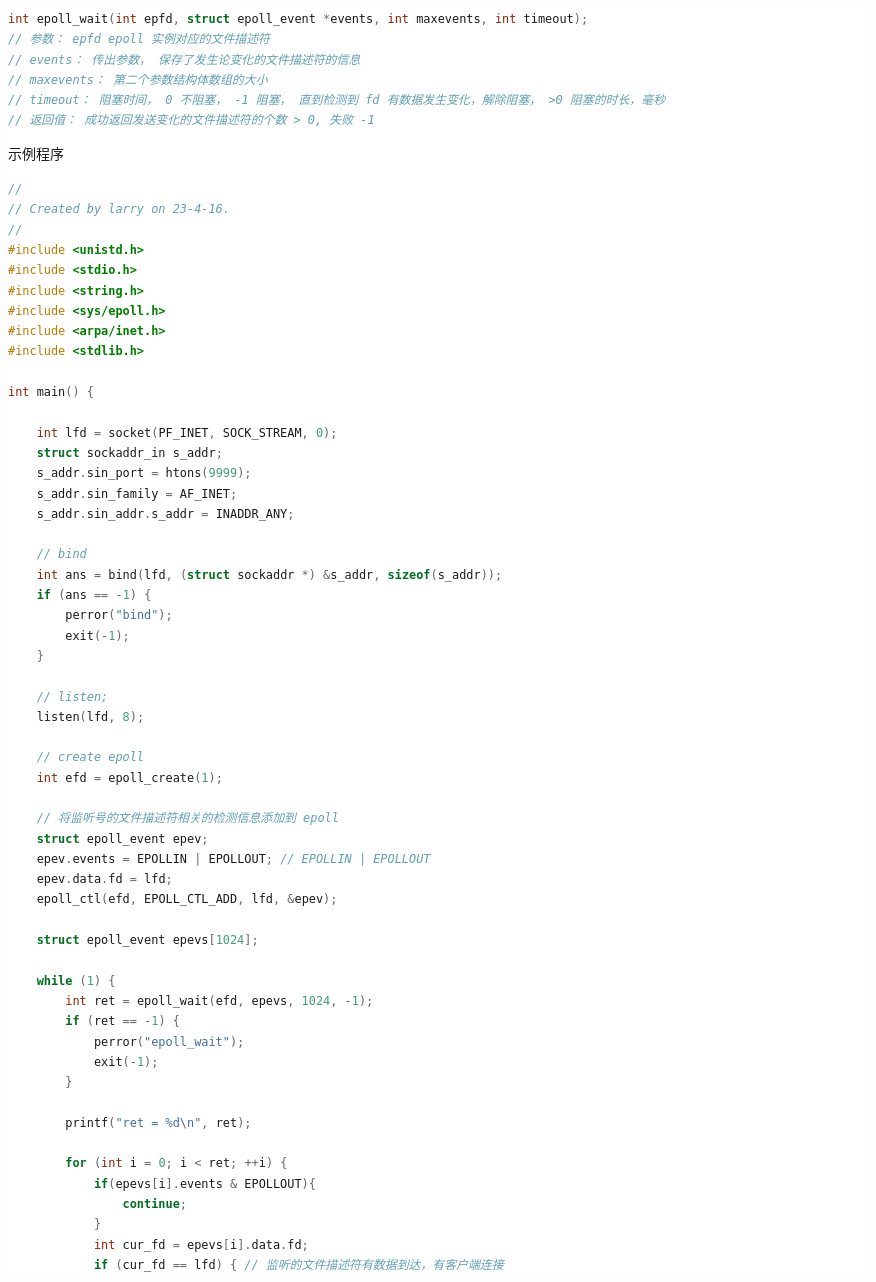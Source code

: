 ```c
int epoll_wait(int epfd, struct epoll_event *events, int maxevents, int timeout);
// 参数： epfd epoll 实例对应的文件描述符
// events： 传出参数， 保存了发生论变化的文件描述符的信息
// maxevents： 第二个参数结构体数组的大小
// timeout： 阻塞时间， 0 不阻塞， -1 阻塞， 直到检测到 fd 有数据发生变化，解除阻塞， >0 阻塞的时长，毫秒
// 返回值： 成功返回发送变化的文件描述符的个数 > 0, 失败 -1
```

示例程序
```c
//
// Created by larry on 23-4-16.
//
#include <unistd.h>
#include <stdio.h>
#include <string.h>
#include <sys/epoll.h>
#include <arpa/inet.h>
#include <stdlib.h>

int main() {

    int lfd = socket(PF_INET, SOCK_STREAM, 0);
    struct sockaddr_in s_addr;
    s_addr.sin_port = htons(9999);
    s_addr.sin_family = AF_INET;
    s_addr.sin_addr.s_addr = INADDR_ANY;

    // bind
    int ans = bind(lfd, (struct sockaddr *) &s_addr, sizeof(s_addr));
    if (ans == -1) {
        perror("bind");
        exit(-1);
    }

    // listen;
    listen(lfd, 8);

    // create epoll
    int efd = epoll_create(1);

    // 将监听号的文件描述符相关的检测信息添加到 epoll
    struct epoll_event epev;
    epev.events = EPOLLIN | EPOLLOUT; // EPOLLIN | EPOLLOUT
    epev.data.fd = lfd;
    epoll_ctl(efd, EPOLL_CTL_ADD, lfd, &epev);

    struct epoll_event epevs[1024];

    while (1) {
        int ret = epoll_wait(efd, epevs, 1024, -1);
        if (ret == -1) {
            perror("epoll_wait");
            exit(-1);
        }

        printf("ret = %d\n", ret);

        for (int i = 0; i < ret; ++i) {
            if(epevs[i].events & EPOLLOUT){
                continue;
            }
            int cur_fd = epevs[i].data.fd;
            if (cur_fd == lfd) { // 监听的文件描述符有数据到达，有客户端连接
```